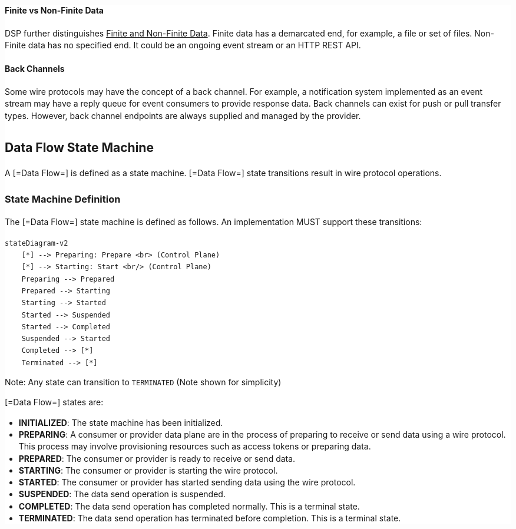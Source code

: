#### Finite vs Non-Finite Data

DSP further
distinguishes [Finite and Non-Finite Data](https://eclipse-dataspace-protocol-base.github.io/DataspaceProtocol/2025-1-RC4/#finite-and-non-finite-data).
Finite data has a demarcated end, for example, a file or set of files. Non-Finite data has no specified end. It could be
an ongoing event stream or an HTTP REST API.

#### Back Channels

Some wire protocols may have the concept of a back channel. For example, a notification system implemented as an event
stream may have a reply queue for event consumers to provide response data. Back channels can exist for push or pull
transfer types. However, back channel endpoints are always supplied and managed by the provider.

## Data Flow State Machine

A [=Data Flow=] is defined as a state machine. [=Data Flow=] state transitions result in wire protocol operations.

### State Machine Definition

The [=Data Flow=] state machine is defined as follows. An implementation MUST support these transitions:

```mermaid
stateDiagram-v2
    [*] --> Preparing: Prepare <br> (Control Plane)
    [*] --> Starting: Start <br/> (Control Plane)
    Preparing --> Prepared
    Prepared --> Starting
    Starting --> Started
    Started --> Suspended
    Started --> Completed
    Suspended --> Started
    Completed --> [*]
    Terminated --> [*]
```

Note: Any state can transition to `TERMINATED` (Note shown for simplicity)

[=Data Flow=] states are:

- **INITIALIZED**: The state machine has been initialized.
- **PREPARING**: A consumer or provider data plane are in the process of preparing to receive or send data using a wire
  protocol. This process may involve provisioning resources such as access tokens or preparing data.
- **PREPARED**: The consumer or provider is ready to receive or send data.
- **STARTING**: The consumer or provider is starting the wire protocol.
- **STARTED**: The consumer or provider has started sending data using the wire protocol.
- **SUSPENDED**: The data send operation is suspended.
- **COMPLETED**: The data send operation has completed normally. This is a terminal state.
- **TERMINATED**: The data send operation has terminated before completion. This is a terminal state.
